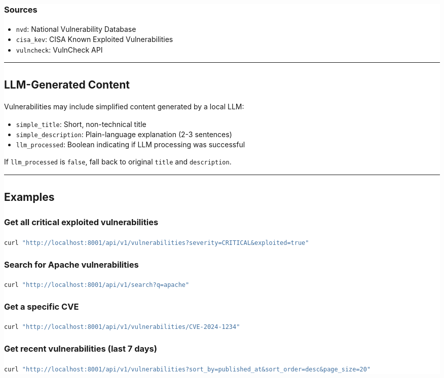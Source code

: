 ### Sources
- `nvd`: National Vulnerability Database
- `cisa_kev`: CISA Known Exploited Vulnerabilities
- `vulncheck`: VulnCheck API

---

## LLM-Generated Content

Vulnerabilities may include simplified content generated by a local LLM:

- `simple_title`: Short, non-technical title
- `simple_description`: Plain-language explanation (2-3 sentences)
- `llm_processed`: Boolean indicating if LLM processing was successful

If `llm_processed` is `false`, fall back to original `title` and `description`.

---

## Examples

### Get all critical exploited vulnerabilities
```bash
curl "http://localhost:8001/api/v1/vulnerabilities?severity=CRITICAL&exploited=true"
```

### Search for Apache vulnerabilities
```bash
curl "http://localhost:8001/api/v1/search?q=apache"
```

### Get a specific CVE
```bash
curl "http://localhost:8001/api/v1/vulnerabilities/CVE-2024-1234"
```

### Get recent vulnerabilities (last 7 days)
```bash
curl "http://localhost:8001/api/v1/vulnerabilities?sort_by=published_at&sort_order=desc&page_size=20"
```
